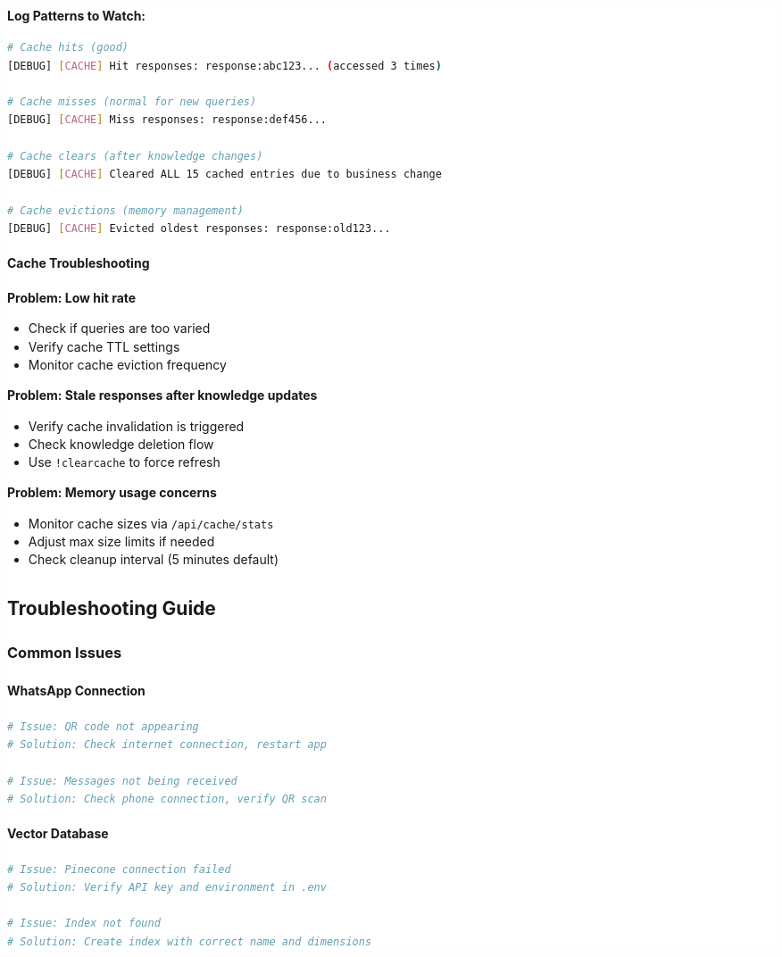 **Log Patterns to Watch:**
```bash
# Cache hits (good)
[DEBUG] [CACHE] Hit responses: response:abc123... (accessed 3 times)

# Cache misses (normal for new queries)  
[DEBUG] [CACHE] Miss responses: response:def456...

# Cache clears (after knowledge changes)
[DEBUG] [CACHE] Cleared ALL 15 cached entries due to business change

# Cache evictions (memory management)
[DEBUG] [CACHE] Evicted oldest responses: response:old123...
```

#### Cache Troubleshooting

**Problem: Low hit rate**
- Check if queries are too varied
- Verify cache TTL settings
- Monitor cache eviction frequency

**Problem: Stale responses after knowledge updates**
- Verify cache invalidation is triggered
- Check knowledge deletion flow
- Use `!clearcache` to force refresh

**Problem: Memory usage concerns**
- Monitor cache sizes via `/api/cache/stats`
- Adjust max size limits if needed
- Check cleanup interval (5 minutes default)

## Troubleshooting Guide

### Common Issues

#### WhatsApp Connection
```bash
# Issue: QR code not appearing
# Solution: Check internet connection, restart app

# Issue: Messages not being received
# Solution: Check phone connection, verify QR scan
```

#### Vector Database
```bash
# Issue: Pinecone connection failed
# Solution: Verify API key and environment in .env

# Issue: Index not found
# Solution: Create index with correct name and dimensions
```
